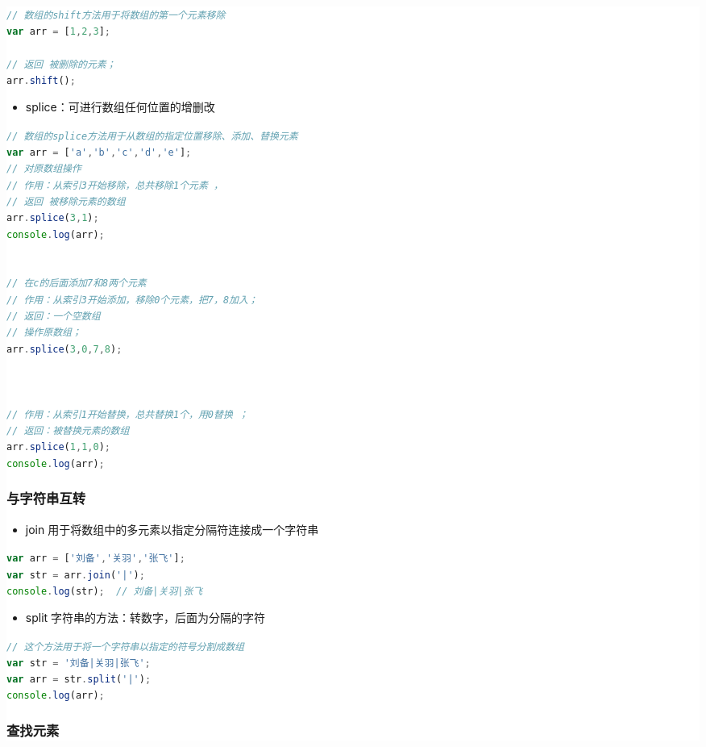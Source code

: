```js
// 数组的shift方法用于将数组的第一个元素移除
var arr = [1,2,3];

// 返回 被删除的元素；
arr.shift(); 
```

* splice：可进行数组任何位置的增删改

```js
// 数组的splice方法用于从数组的指定位置移除、添加、替换元素
var arr = ['a','b','c','d','e'];
// 对原数组操作
// 作用：从索引3开始移除，总共移除1个元素 ，
// 返回 被移除元素的数组
arr.splice(3,1); 
console.log(arr);


// 在c的后面添加7和8两个元素
// 作用：从索引3开始添加，移除0个元素，把7，8加入；
// 返回：一个空数组
// 操作原数组；
arr.splice(3,0,7,8); 



// 作用：从索引1开始替换，总共替换1个，用0替换 ；
// 返回：被替换元素的数组
arr.splice(1,1,0);
console.log(arr); 
```

### 与字符串互转

* join 用于将数组中的多元素以指定分隔符连接成一个字符串

```js
var arr = ['刘备','关羽','张飞'];
var str = arr.join('|'); 
console.log(str);  // 刘备|关羽|张飞
```

* split 字符串的方法：转数字，后面为分隔的字符

```js
// 这个方法用于将一个字符串以指定的符号分割成数组
var str = '刘备|关羽|张飞';
var arr = str.split('|');
console.log(arr);
```

### 查找元素
